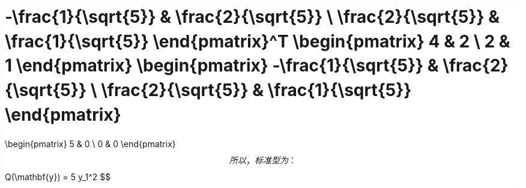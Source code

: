 -\frac{1}{\sqrt{5}} & \frac{2}{\sqrt{5}} \\
\frac{2}{\sqrt{5}} & \frac{1}{\sqrt{5}}
\end{pmatrix}^T
\begin{pmatrix}
4 & 2 \\
2 & 1
\end{pmatrix}
\begin{pmatrix}
-\frac{1}{\sqrt{5}} & \frac{2}{\sqrt{5}} \\
\frac{2}{\sqrt{5}} & \frac{1}{\sqrt{5}}
\end{pmatrix}
=
\begin{pmatrix}
5 & 0 \\
0 & 0
\end{pmatrix}
$$
所以，标准型为：
$$
Q(\mathbf{y}) = 5 y_1^2
$$